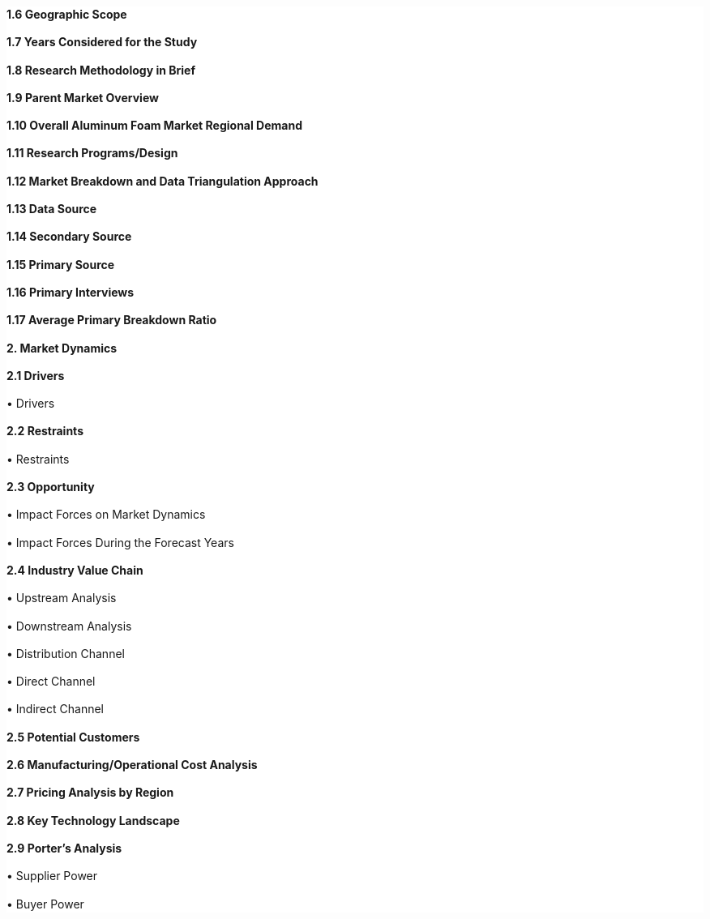 <strong>1.6 Geographic Scope</strong>

<strong>1.7 Years Considered for the Study</strong>

<strong>1.8 Research Methodology in Brief</strong>

<strong>1.9 Parent Market Overview</strong>

<strong>1.10 Overall Aluminum Foam Market Regional Demand</strong>

<strong>1.11 Research Programs/Design</strong>

<strong>1.12 Market Breakdown and Data Triangulation Approach</strong>

<strong>1.13 Data Source</strong>

<strong>1.14 Secondary Source</strong>

<strong>1.15 Primary Source</strong>

<strong>1.16 Primary Interviews</strong>

<strong>1.17 Average Primary Breakdown Ratio</strong>

<strong>2. Market Dynamics</strong>

<strong>2.1 Drivers</strong>

• Drivers

<strong>2.2 Restraints</strong>

• Restraints

<strong>2.3 Opportunity</strong>

• Impact Forces on Market Dynamics

• Impact Forces During the Forecast Years

<strong>2.4 Industry Value Chain</strong>

• Upstream Analysis

• Downstream Analysis

• Distribution Channel

• Direct Channel

• Indirect Channel

<strong>2.5 Potential Customers</strong>

<strong>2.6 Manufacturing/Operational Cost Analysis</strong>

<strong>2.7 Pricing Analysis by Region</strong>

<strong>2.8 Key Technology Landscape</strong>

<strong>2.9 Porter’s Analysis</strong>

• Supplier Power

• Buyer Power
